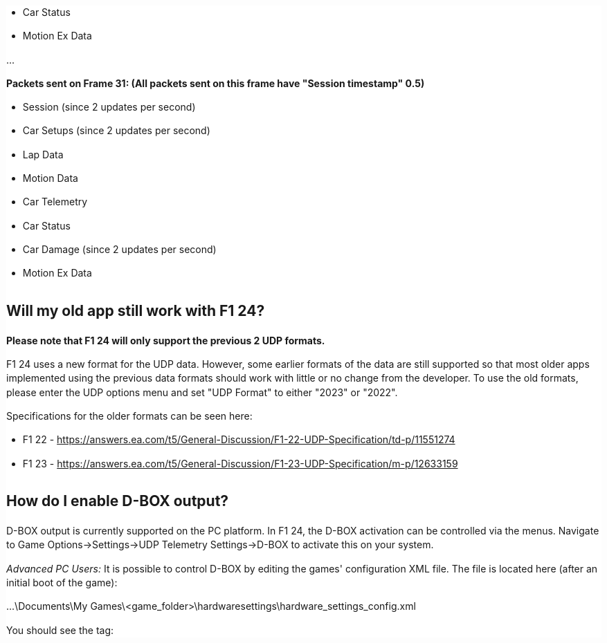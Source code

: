 -   Car Status

-   Motion Ex Data

...

**Packets sent on Frame 31: (All packets sent on this frame have
"Session timestamp" 0.5)**

-   Session (since 2 updates per second)

-   Car Setups (since 2 updates per second)

-   Lap Data

-   Motion Data

-   Car Telemetry

-   Car Status

-   Car Damage (since 2 updates per second)

-   Motion Ex Data

## Will my old app still work with F1 24?

**Please note that F1 24 will only support the previous 2 UDP formats.**

F1 24 uses a new format for the UDP data. However, some earlier formats
of the data are still supported so that most older apps implemented
using the previous data formats should work with little or no change
from the developer. To use the old formats, please enter the UDP options
menu and set "UDP Format" to either "2023" or "2022".

Specifications for the older formats can be seen here:

-   F1 22 -
    <https://answers.ea.com/t5/General-Discussion/F1-22-UDP-Specification/td-p/11551274>

-   F1 23 -
    <https://answers.ea.com/t5/General-Discussion/F1-23-UDP-Specification/m-p/12633159>

## How do I enable D-BOX output?

D-BOX output is currently supported on the PC platform. In F1 24, the
D-BOX activation can be controlled via the menus. Navigate to Game
Options-\>Settings-\>UDP Telemetry Settings-\>D-BOX to activate this on
your system.

*Advanced PC Users:* It is possible to control D-BOX by editing the
games' configuration XML file. The file is located here (after an
initial boot of the game):

\...\\Documents\\My
Games\\\<game_folder\>\\hardwaresettings\\hardware_settings_config.xml

You should see the tag:
